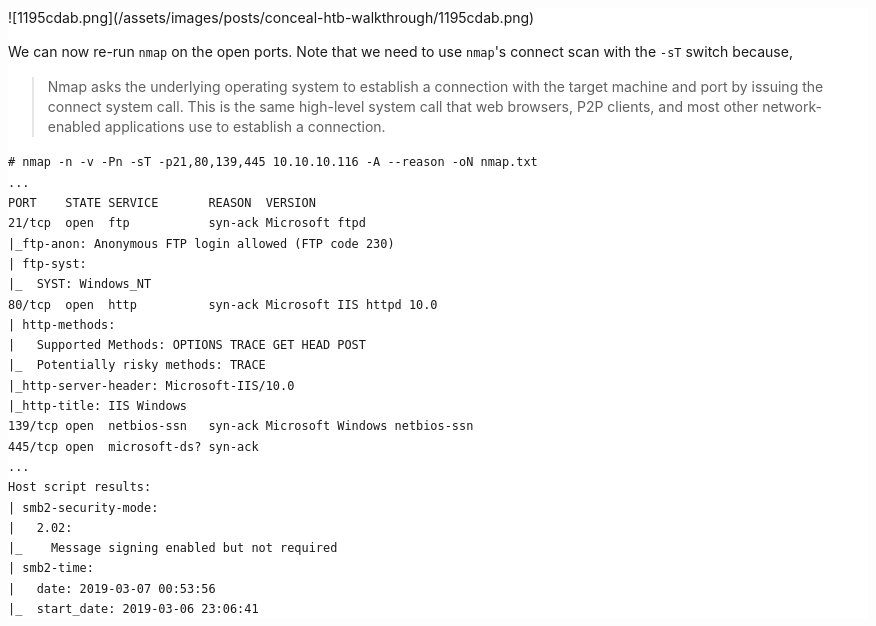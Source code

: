 <a class="image-popup">
![1195cdab.png](/assets/images/posts/conceal-htb-walkthrough/1195cdab.png)
</a>

We can now re-run `nmap` on the open ports. Note that we need to use `nmap`'s connect scan with the `-sT` switch because,

> Nmap asks the underlying operating system to establish a connection with the target machine and port by issuing the connect system call. This is the same high-level system call that web browsers, P2P clients, and most other network-enabled applications use to establish a connection.

```
# nmap -n -v -Pn -sT -p21,80,139,445 10.10.10.116 -A --reason -oN nmap.txt
...
PORT    STATE SERVICE       REASON  VERSION
21/tcp  open  ftp           syn-ack Microsoft ftpd
|_ftp-anon: Anonymous FTP login allowed (FTP code 230)
| ftp-syst:
|_  SYST: Windows_NT
80/tcp  open  http          syn-ack Microsoft IIS httpd 10.0
| http-methods:
|   Supported Methods: OPTIONS TRACE GET HEAD POST
|_  Potentially risky methods: TRACE
|_http-server-header: Microsoft-IIS/10.0
|_http-title: IIS Windows
139/tcp open  netbios-ssn   syn-ack Microsoft Windows netbios-ssn
445/tcp open  microsoft-ds? syn-ack
...
Host script results:
| smb2-security-mode:
|   2.02:
|_    Message signing enabled but not required
| smb2-time:
|   date: 2019-03-07 00:53:56
|_  start_date: 2019-03-06 23:06:41
```